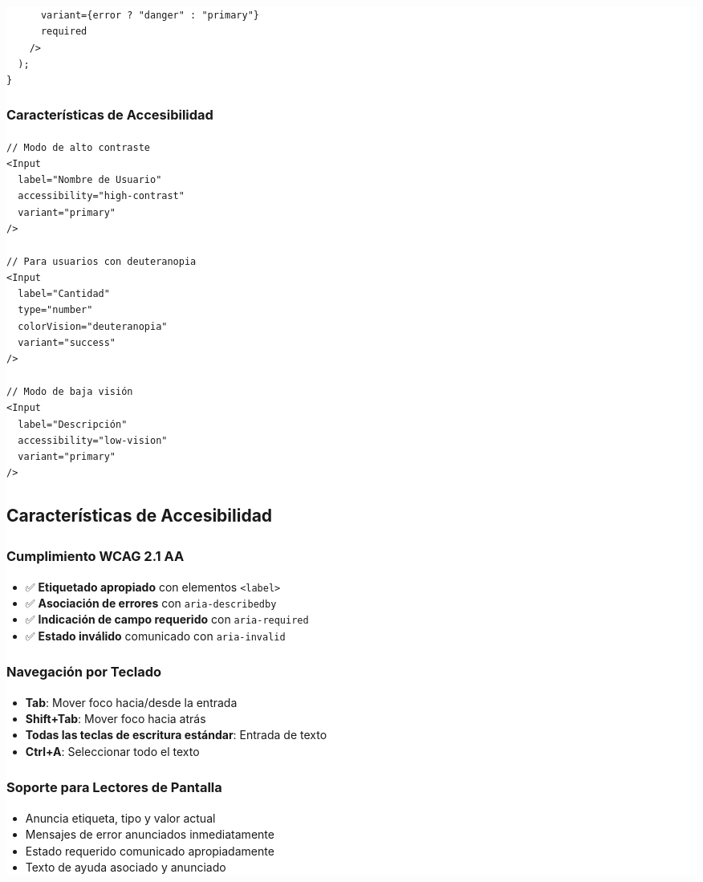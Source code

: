 ```tsx
      variant={error ? "danger" : "primary"}
      required
    />
  );
}
```

### Características de Accesibilidad

```tsx
// Modo de alto contraste
<Input 
  label="Nombre de Usuario" 
  accessibility="high-contrast"
  variant="primary"
/>

// Para usuarios con deuteranopia
<Input 
  label="Cantidad" 
  type="number" 
  colorVision="deuteranopia"
  variant="success"
/>

// Modo de baja visión
<Input 
  label="Descripción" 
  accessibility="low-vision"
  variant="primary"
/>
```

## Características de Accesibilidad

### Cumplimiento WCAG 2.1 AA
- ✅ **Etiquetado apropiado** con elementos `<label>`
- ✅ **Asociación de errores** con `aria-describedby`
- ✅ **Indicación de campo requerido** con `aria-required`
- ✅ **Estado inválido** comunicado con `aria-invalid`

### Navegación por Teclado
- **Tab**: Mover foco hacia/desde la entrada
- **Shift+Tab**: Mover foco hacia atrás
- **Todas las teclas de escritura estándar**: Entrada de texto
- **Ctrl+A**: Seleccionar todo el texto

### Soporte para Lectores de Pantalla
- Anuncia etiqueta, tipo y valor actual
- Mensajes de error anunciados inmediatamente
- Estado requerido comunicado apropiadamente
- Texto de ayuda asociado y anunciado

